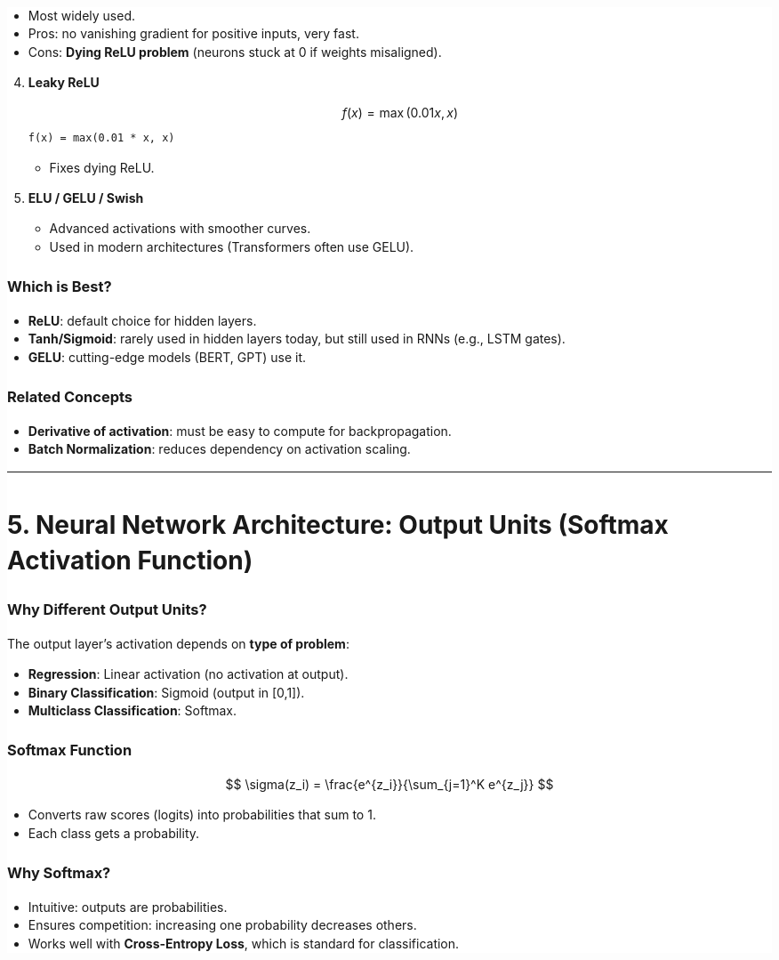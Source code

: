    - Most widely used.
   - Pros: no vanishing gradient for positive inputs, very fast.
   - Cons: **Dying ReLU problem** (neurons stuck at 0 if weights misaligned).

4. **Leaky ReLU**

   $$
   f(x) = \max(0.01x, x)
   $$
`f(x) = max(0.01 * x, x)`

   - Fixes dying ReLU.

5. **ELU / GELU / Swish**

   - Advanced activations with smoother curves.
   - Used in modern architectures (Transformers often use GELU).

### Which is Best?

- **ReLU**: default choice for hidden layers.
- **Tanh/Sigmoid**: rarely used in hidden layers today, but still used in RNNs (e.g., LSTM gates).
- **GELU**: cutting-edge models (BERT, GPT) use it.

### Related Concepts

- **Derivative of activation**: must be easy to compute for backpropagation.
- **Batch Normalization**: reduces dependency on activation scaling.

---

# **5. Neural Network Architecture: Output Units (Softmax Activation Function)**

### Why Different Output Units?

The output layer’s activation depends on **type of problem**:

- **Regression**: Linear activation (no activation at output).
- **Binary Classification**: Sigmoid (output in \[0,1]).
- **Multiclass Classification**: Softmax.

### Softmax Function

$$
\sigma(z_i) = \frac{e^{z_i}}{\sum_{j=1}^K e^{z_j}}
$$

- Converts raw scores (logits) into probabilities that sum to 1.
- Each class gets a probability.

### Why Softmax?

- Intuitive: outputs are probabilities.
- Ensures competition: increasing one probability decreases others.
- Works well with **Cross-Entropy Loss**, which is standard for classification.
